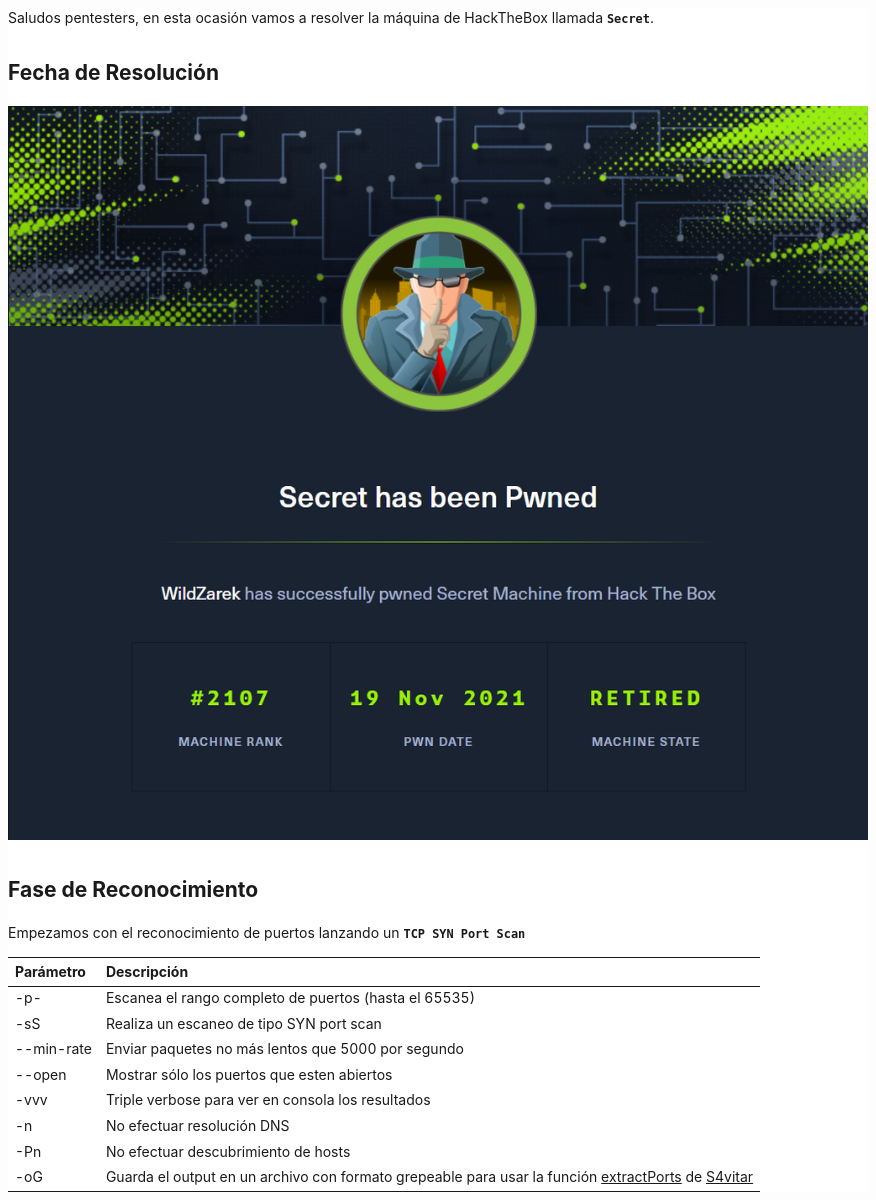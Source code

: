 Saludos pentesters, en esta ocasión vamos a resolver la máquina de HackTheBox llamada **`Secret`**.

## Fecha de Resolución

<p align="center"><a href="https://www.hackthebox.com/achievement/machine/18979/408"><img src="/assets/images/hackthebox/secret/pwned_date.png"></a></p>

## Fase de Reconocimiento

Empezamos con el reconocimiento de puertos lanzando un **`TCP SYN Port Scan`**

| Parámetro | Descripción |
| :-------- | :---------- |
| -p-       | Escanea el rango completo de puertos (hasta el 65535)    |
| -sS       | Realiza un escaneo de tipo SYN port scan                 |
| --min-rate | Enviar paquetes no más lentos que 5000 por segundo      |
| --open    | Mostrar sólo los puertos que esten abiertos              |
| -vvv      | Triple verbose para ver en consola los resultados        |
| -n        | No efectuar resolución DNS                               |
| -Pn       | No efectuar descubrimiento de hosts                      |
| -oG       | Guarda el output en un archivo con formato grepeable para usar la función [extractPorts](https://pastebin.com/tYpwpauW) de [S4vitar](https://s4vitar.github.io/)
